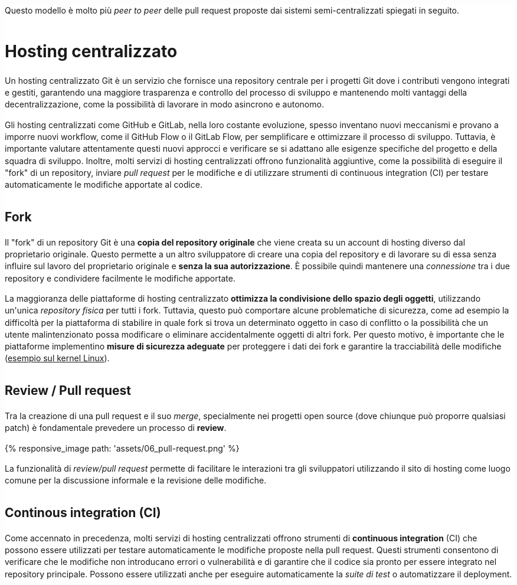Questo modello è molto più _peer to peer_ delle pull request proposte dai sistemi semi-centralizzati spiegati in seguito.

# Hosting centralizzato

Un hosting centralizzato Git è un servizio che fornisce una repository centrale per i progetti Git dove i contributi vengono integrati e gestiti, garantendo una maggiore trasparenza e controllo del processo di sviluppo e mantenendo molti vantaggi della decentralizzazione, come la possibilità di lavorare in modo asincrono e autonomo.

Gli hosting centralizzati come GitHub e GitLab, nella loro costante evoluzione, spesso inventano nuovi meccanismi e provano a imporre nuovi workflow, come il GitHub Flow o il GitLab Flow, per semplificare e ottimizzare il processo di sviluppo. Tuttavia, è importante valutare attentamente questi nuovi approcci e verificare se si adattano alle esigenze specifiche del progetto e della squadra di sviluppo.
Inoltre, molti servizi di hosting centralizzati offrono funzionalità aggiuntive, come la possibilità di eseguire il "fork" di un repository, inviare _pull request_ per le modifiche e di utilizzare strumenti di continuous integration (CI) per testare automaticamente le modifiche apportate al codice.

## Fork

Il "fork" di un repository Git è una __copia del repository originale__ che viene creata su un account di hosting diverso dal proprietario originale. 
Questo permette a un altro sviluppatore di creare una copia del repository e di lavorare su di essa senza influire sul lavoro del proprietario originale e __senza la sua autorizzazione__. 
È possibile quindi mantenere una _connessione_ tra i due repository e condividere facilmente le modifiche apportate.

La maggioranza delle piattaforme di hosting centralizzato __ottimizza la condivisione dello spazio degli oggetti__, utilizzando un'unica _repository fisica_ per tutti i fork.
Tuttavia, questo può comportare alcune problematiche di sicurezza, come ad esempio la difficoltà per la piattaforma di stabilire in quale fork si trova un determinato oggetto in caso di conflitto o la possibilità che un utente malintenzionato possa modificare o eliminare accidentalmente oggetti di altri fork. 
Per questo motivo, è importante che le piattaforme implementino __misure di sicurezza adeguate__ per proteggere i dati dei fork e garantire la tracciabilità delle modifiche ([esempio sul kernel Linux](https://github.com/torvalds/linux/commit/b4061a10fc29010a610ff2b5b20160d7335e69bf)). 

## Review / Pull request

Tra la creazione di una pull request e il suo _merge_, specialmente nei progetti open source (dove chiunque può proporre qualsiasi patch) è fondamentale prevedere un processo di __review__.

{% responsive_image path: 'assets/06_pull-request.png' %}

La funzionalità di _review/pull request_ permette di facilitare le interazioni tra gli sviluppatori utilizzando il sito di hosting come luogo comune per la discussione informale e la revisione delle modifiche.

## Continous integration (CI)

Come accennato in precedenza, molti servizi di hosting centralizzati offrono strumenti di __continuous integration__ (CI) che possono essere utilizzati per testare automaticamente le modifiche proposte nella pull request. 
Questi strumenti consentono di verificare che le modifiche non introducano errori o vulnerabilità e di garantire che il codice sia pronto per essere integrato nel repository principale.
Possono essere utilizzati anche per eseguire automaticamente la _suite di test_ o automatizzare il deployment.
